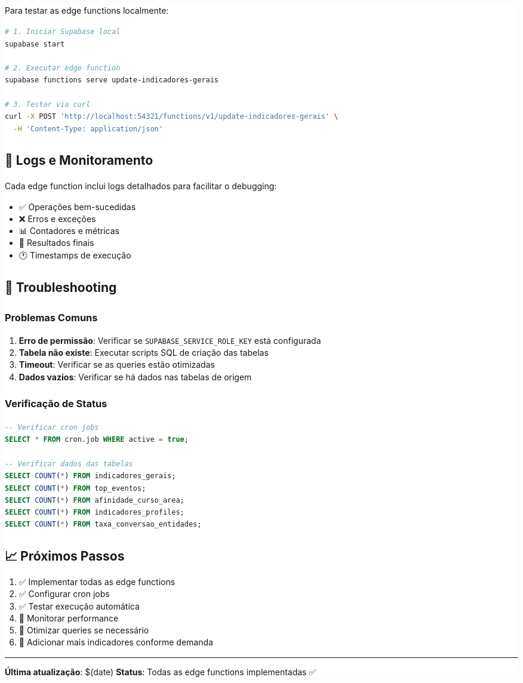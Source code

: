 Para testar as edge functions localmente:

```bash
# 1. Iniciar Supabase local
supabase start

# 2. Executar edge function
supabase functions serve update-indicadores-gerais

# 3. Testar via curl
curl -X POST 'http://localhost:54321/functions/v1/update-indicadores-gerais' \
  -H 'Content-Type: application/json'
```

## 📝 Logs e Monitoramento

Cada edge function inclui logs detalhados para facilitar o debugging:

- ✅ Operações bem-sucedidas
- ❌ Erros e exceções
- 📊 Contadores e métricas
- 🎯 Resultados finais
- 🕐 Timestamps de execução

## 🔧 Troubleshooting

### Problemas Comuns

1. **Erro de permissão**: Verificar se `SUPABASE_SERVICE_ROLE_KEY` está configurada
2. **Tabela não existe**: Executar scripts SQL de criação das tabelas
3. **Timeout**: Verificar se as queries estão otimizadas
4. **Dados vazios**: Verificar se há dados nas tabelas de origem

### Verificação de Status

```sql
-- Verificar cron jobs
SELECT * FROM cron.job WHERE active = true;

-- Verificar dados das tabelas
SELECT COUNT(*) FROM indicadores_gerais;
SELECT COUNT(*) FROM top_eventos;
SELECT COUNT(*) FROM afinidade_curso_area;
SELECT COUNT(*) FROM indicadores_profiles;
SELECT COUNT(*) FROM taxa_conversao_entidades;
```

## 📈 Próximos Passos

1. ✅ Implementar todas as edge functions
2. ✅ Configurar cron jobs
3. ✅ Testar execução automática
4. 🔄 Monitorar performance
5. 🔄 Otimizar queries se necessário
6. 🔄 Adicionar mais indicadores conforme demanda

---

**Última atualização**: $(date)
**Status**: Todas as edge functions implementadas ✅
